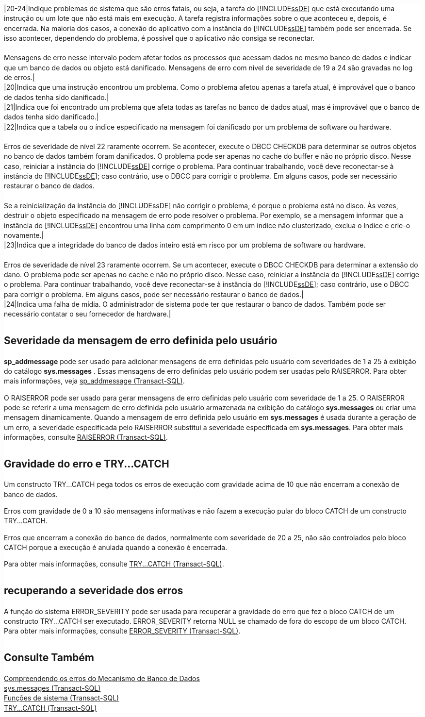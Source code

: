 |20-24|Indique problemas de sistema que são erros fatais, ou seja, a tarefa do [!INCLUDE[ssDE](../../includes/ssde-md.md)] que está executando uma instrução ou um lote que não está mais em execução. A tarefa registra informações sobre o que aconteceu e, depois, é encerrada. Na maioria dos casos, a conexão do aplicativo com a instância do [!INCLUDE[ssDE](../../includes/ssde-md.md)] também pode ser encerrada. Se isso acontecer, dependendo do problema, é possível que o aplicativo não consiga se reconectar.<br /><br /> Mensagens de erro nesse intervalo podem afetar todos os processos que acessam dados no mesmo banco de dados e indicar que um banco de dados ou objeto está danificado. Mensagens de erro com nível de severidade de 19 a 24 são gravadas no log de erros.|  
|20|Indica que uma instrução encontrou um problema. Como o problema afetou apenas a tarefa atual, é improvável que o banco de dados tenha sido danificado.|  
|21|Indica que foi encontrado um problema que afeta todas as tarefas no banco de dados atual, mas é improvável que o banco de dados tenha sido danificado.|  
|22|Indica que a tabela ou o índice especificado na mensagem foi danificado por um problema de software ou hardware.<br /><br /> Erros de severidade de nível 22 raramente ocorrem. Se acontecer, execute o DBCC CHECKDB para determinar se outros objetos no banco de dados também foram danificados. O problema pode ser apenas no cache do buffer e não no próprio disco. Nesse caso, reiniciar a instância do [!INCLUDE[ssDE](../../includes/ssde-md.md)] corrige o problema. Para continuar trabalhando, você deve reconectar-se à instância do [!INCLUDE[ssDE](../../includes/ssde-md.md)]; caso contrário, use o DBCC para corrigir o problema. Em alguns casos, pode ser necessário restaurar o banco de dados.<br /><br /> Se a reinicialização da instância do [!INCLUDE[ssDE](../../includes/ssde-md.md)] não corrigir o problema, é porque o problema está no disco. Às vezes, destruir o objeto especificado na mensagem de erro pode resolver o problema. Por exemplo, se a mensagem informar que a instância do [!INCLUDE[ssDE](../../includes/ssde-md.md)] encontrou uma linha com comprimento 0 em um índice não clusterizado, exclua o índice e crie-o novamente.|  
|23|Indica que a integridade do banco de dados inteiro está em risco por um problema de software ou hardware.<br /><br /> Erros de severidade de nível 23 raramente ocorrem. Se um acontecer, execute o DBCC CHECKDB para determinar a extensão do dano. O problema pode ser apenas no cache e não no próprio disco. Nesse caso, reiniciar a instância do [!INCLUDE[ssDE](../../includes/ssde-md.md)] corrige o problema. Para continuar trabalhando, você deve reconectar-se à instância do [!INCLUDE[ssDE](../../includes/ssde-md.md)]; caso contrário, use o DBCC para corrigir o problema. Em alguns casos, pode ser necessário restaurar o banco de dados.|  
|24|Indica uma falha de mídia. O administrador de sistema pode ter que restaurar o banco de dados. Também pode ser necessário contatar o seu fornecedor de hardware.|  
  
## <a name="user-defined-error-message-severity"></a>Severidade da mensagem de erro definida pelo usuário  
 **sp_addmessage** pode ser usado para adicionar mensagens de erro definidas pelo usuário com severidades de 1 a 25 à exibição do catálogo **sys.messages** . Essas mensagens de erro definidas pelo usuário podem ser usadas pelo RAISERROR. Para obter mais informações, veja [sp_addmessage &#40;Transact-SQL&#41;](/sql/relational-databases/system-stored-procedures/sp-addmessage-transact-sql).  
  
 O RAISERROR pode ser usado para gerar mensagens de erro definidas pelo usuário com severidade de 1 a 25. O RAISERROR pode se referir a uma mensagem de erro definida pelo usuário armazenada na exibição do catálogo **sys.messages** ou criar uma mensagem dinamicamente. Quando a mensagem de erro definida pelo usuário em **sys.messages** é usada durante a geração de um erro, a severidade especificada pelo RAISERROR substitui a severidade especificada em **sys.messages**. Para obter mais informações, consulte [RAISERROR &#40;Transact-SQL&#41;](/sql/t-sql/language-elements/raiserror-transact-sql).  
  
## <a name="error-severity-and-trycatch"></a>Gravidade do erro e TRY...CATCH  
 Um constructo TRY...CATCH pega todos os erros de execução com gravidade acima de 10 que não encerram a conexão de banco de dados.  
  
 Erros com gravidade de 0 a 10 são mensagens informativas e não fazem a execução pular do bloco CATCH de um constructo TRY...CATCH.  
  
 Erros que encerram a conexão do banco de dados, normalmente com severidade de 20 a 25, não são controlados pelo bloco CATCH porque a execução é anulada quando a conexão é encerrada.  
  
 Para obter mais informações, consulte [TRY...CATCH &#40;Transact-SQL&#41;](/sql/t-sql/language-elements/try-catch-transact-sql).  
  
## <a name="retrieving-error-severity"></a>recuperando a severidade dos erros  
 A função do sistema ERROR_SEVERITY pode ser usada para recuperar a gravidade do erro que fez o bloco CATCH de um constructo TRY...CATCH ser executado. ERROR_SEVERITY retorna NULL se chamado de fora do escopo de um bloco CATCH. Para obter mais informações, consulte [ERROR_SEVERITY &#40;Transact-SQL&#41;](/sql/t-sql/functions/error-severity-transact-sql).  
  
## <a name="see-also"></a>Consulte Também  
 [Compreendendo os erros do Mecanismo de Banco de Dados](../native-client-ole-db-errors/errors.md)   
 [sys.messages &#40;Transact-SQL&#41;](/sql/relational-databases/system-catalog-views/messages-for-errors-catalog-views-sys-messages)   
 [Funções de sistema &#40;Transact-SQL&#41;](/sql/t-sql/functions/system-functions-transact-sql)   
 [TRY...CATCH &#40;Transact-SQL&#41;](/sql/t-sql/language-elements/try-catch-transact-sql)  
  
  
